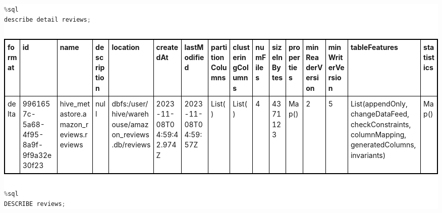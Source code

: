 

```python
%sql
describe detail reviews;
```


<style scoped>
  .table-result-container {
    max-height: 300px;
    overflow: auto;
  }
  table, th, td {
    border: 1px solid black;
    border-collapse: collapse;
  }
  th, td {
    padding: 5px;
  }
  th {
    text-align: left;
  }
</style><div class='table-result-container'><table class='table-result'><thead style='background-color: white'><tr><th>format</th><th>id</th><th>name</th><th>description</th><th>location</th><th>createdAt</th><th>lastModified</th><th>partitionColumns</th><th>clusteringColumns</th><th>numFiles</th><th>sizeInBytes</th><th>properties</th><th>minReaderVersion</th><th>minWriterVersion</th><th>tableFeatures</th><th>statistics</th></tr></thead><tbody><tr><td>delta</td><td>9961657c-5a68-4f95-8a9f-9f9a32e30f23</td><td>hive_metastore.amazon_reviews.reviews</td><td>null</td><td>dbfs:/user/hive/warehouse/amazon_reviews.db/reviews</td><td>2023-11-08T04:59:42.974Z</td><td>2023-11-08T04:59:57Z</td><td>List()</td><td>List()</td><td>4</td><td>4371123</td><td>Map()</td><td>2</td><td>5</td><td>List(appendOnly, changeDataFeed, checkConstraints, columnMapping, generatedColumns, invariants)</td><td>Map()</td></tr></tbody></table></div>



```python
%sql
DESCRIBE reviews;
```


<style scoped>
  .table-result-container {
    max-height: 300px;
    overflow: auto;
  }
  table, th, td {
    border: 1px solid black;
    border-collapse: collapse;
  }
  th, td {
    padding: 5px;
  }
  th {
    text-align: left;
  }